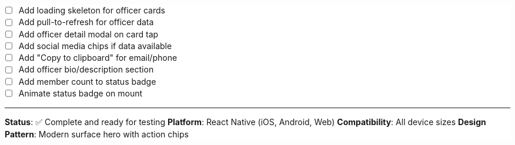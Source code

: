 - [ ] Add loading skeleton for officer cards
- [ ] Add pull-to-refresh for officer data
- [ ] Add officer detail modal on card tap
- [ ] Add social media chips if data available
- [ ] Add "Copy to clipboard" for email/phone
- [ ] Add officer bio/description section
- [ ] Add member count to status badge
- [ ] Animate status badge on mount

---

**Status**: ✅ Complete and ready for testing
**Platform**: React Native (iOS, Android, Web)
**Compatibility**: All device sizes
**Design Pattern**: Modern surface hero with action chips
